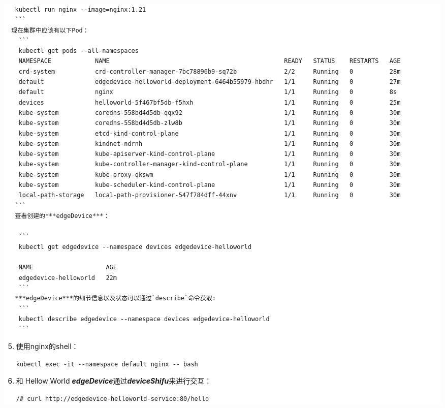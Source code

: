        kubectl run nginx --image=nginx:1.21
       ```
      现在集群中应该有以下Pod：
        ```
        kubectl get pods --all-namespaces
        NAMESPACE            NAME                                                READY   STATUS    RESTARTS   AGE
        crd-system           crd-controller-manager-7bc78896b9-sq72b             2/2     Running   0          28m
        default              edgedevice-helloworld-deployment-6464b55979-hbdhr   1/1     Running   0          27m
        default              nginx                                               1/1     Running   0          8s
        devices              helloworld-5f467bf5db-f5hxh                         1/1     Running   0          25m
        kube-system          coredns-558bd4d5db-qqx92                            1/1     Running   0          30m
        kube-system          coredns-558bd4d5db-zlw8b                            1/1     Running   0          30m
        kube-system          etcd-kind-control-plane                             1/1     Running   0          30m
        kube-system          kindnet-ndrnh                                       1/1     Running   0          30m
        kube-system          kube-apiserver-kind-control-plane                   1/1     Running   0          30m
        kube-system          kube-controller-manager-kind-control-plane          1/1     Running   0          30m
        kube-system          kube-proxy-qkswm                                    1/1     Running   0          30m
        kube-system          kube-scheduler-kind-control-plane                   1/1     Running   0          30m
        local-path-storage   local-path-provisioner-547f784dff-44xnv             1/1     Running   0          30m
       ```
       查看创建的***edgeDevice***：

        ```
        kubectl get edgedevice --namespace devices edgedevice-helloworld

        NAME                    AGE
        edgedevice-helloworld   22m
        ```
       ***edgeDevice***的细节信息以及状态可以通过`describe`命令获取: 
        ```
        kubectl describe edgedevice --namespace devices edgedevice-helloworld
        ```

   5. 使用nginx的shell：
       ```
       kubectl exec -it --namespace default nginx -- bash
       ```
   6. 和 Hellow World ***edgeDevice***通过***deviceShifu***来进行交互：
      ```
      /# curl http://edgedevice-helloworld-service:80/hello
      ```

